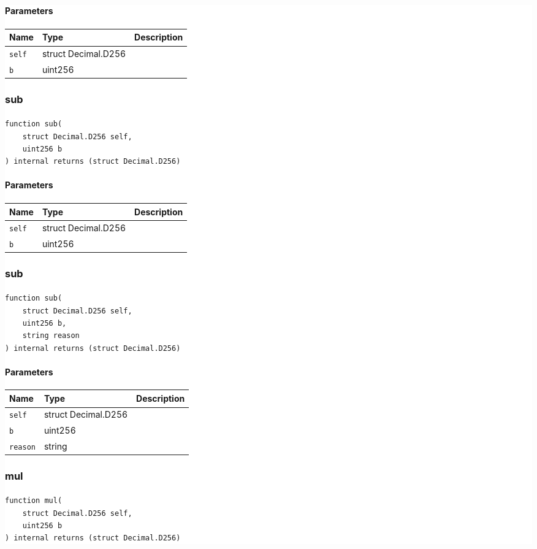 #### Parameters

| Name | Type | Description |
| :--- | :--- | :---------- |
| `self` | struct Decimal.D256 |  |
| `b` | uint256 |  |

### sub

```solidity
function sub(
    struct Decimal.D256 self,
    uint256 b
) internal returns (struct Decimal.D256)
```

#### Parameters

| Name | Type | Description |
| :--- | :--- | :---------- |
| `self` | struct Decimal.D256 |  |
| `b` | uint256 |  |

### sub

```solidity
function sub(
    struct Decimal.D256 self,
    uint256 b,
    string reason
) internal returns (struct Decimal.D256)
```

#### Parameters

| Name | Type | Description |
| :--- | :--- | :---------- |
| `self` | struct Decimal.D256 |  |
| `b` | uint256 |  |
| `reason` | string |  |

### mul

```solidity
function mul(
    struct Decimal.D256 self,
    uint256 b
) internal returns (struct Decimal.D256)
```
